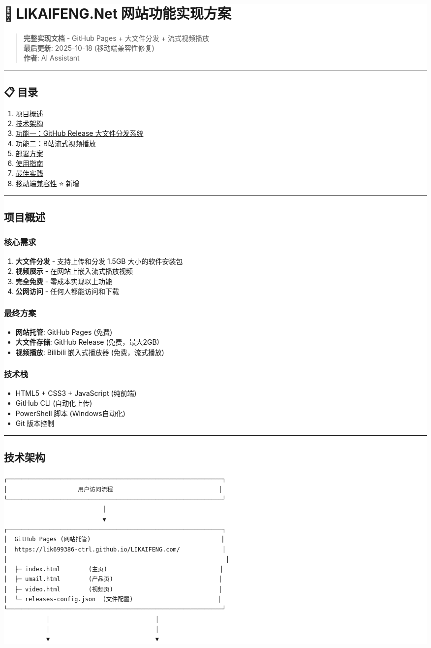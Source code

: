 # 🚀 LIKAIFENG.Net 网站功能实现方案

> **完整实现文档** - GitHub Pages + 大文件分发 + 流式视频播放  
> **最后更新**: 2025-10-18 (移动端兼容性修复)  
> **作者**: AI Assistant

---

## 📋 目录

1. [项目概述](#项目概述)
2. [技术架构](#技术架构)
3. [功能一：GitHub Release 大文件分发系统](#功能一github-release-大文件分发系统)
4. [功能二：B站流式视频播放](#功能二b站流式视频播放)
5. [部署方案](#部署方案)
6. [使用指南](#使用指南)
7. [最佳实践](#最佳实践)
8. [移动端兼容性](#移动端兼容性) ⭐ 新增

---

## 项目概述

### 核心需求
1. **大文件分发** - 支持上传和分发 1.5GB 大小的软件安装包
2. **视频展示** - 在网站上嵌入流式播放视频
3. **完全免费** - 零成本实现以上功能
4. **公网访问** - 任何人都能访问和下载

### 最终方案
- **网站托管**: GitHub Pages (免费)
- **大文件存储**: GitHub Release (免费，最大2GB)
- **视频播放**: Bilibili 嵌入式播放器 (免费，流式播放)

### 技术栈
- HTML5 + CSS3 + JavaScript (纯前端)
- GitHub CLI (自动化上传)
- PowerShell 脚本 (Windows自动化)
- Git 版本控制

---

## 技术架构

```
┌─────────────────────────────────────────────────────────────┐
│                    用户访问流程                              │
└─────────────────────────────────────────────────────────────┘
                            │
                            ▼
┌─────────────────────────────────────────────────────────────┐
│  GitHub Pages (网站托管)                                     │
│  https://lik699386-ctrl.github.io/LIKAIFENG.com/            │
│                                                              │
│  ├─ index.html        (主页)                                │
│  ├─ umail.html        (产品页)                              │
│  ├─ video.html        (视频页)                              │
│  └─ releases-config.json  (文件配置)                        │
└─────────────────────────────────────────────────────────────┘
            │                              │
            │                              │
            ▼                              ▼
```
